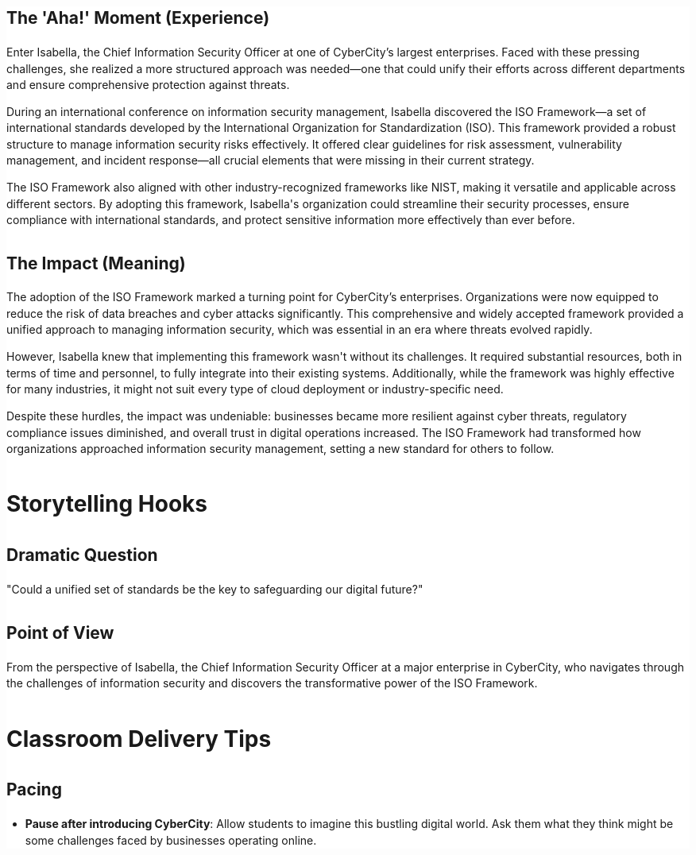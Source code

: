 ## The 'Aha!' Moment (Experience)
Enter Isabella, the Chief Information Security Officer at one of CyberCity’s largest enterprises. Faced with these pressing challenges, she realized a more structured approach was needed—one that could unify their efforts across different departments and ensure comprehensive protection against threats.

During an international conference on information security management, Isabella discovered the ISO Framework—a set of international standards developed by the International Organization for Standardization (ISO). This framework provided a robust structure to manage information security risks effectively. It offered clear guidelines for risk assessment, vulnerability management, and incident response—all crucial elements that were missing in their current strategy.

The ISO Framework also aligned with other industry-recognized frameworks like NIST, making it versatile and applicable across different sectors. By adopting this framework, Isabella's organization could streamline their security processes, ensure compliance with international standards, and protect sensitive information more effectively than ever before.

## The Impact (Meaning)
The adoption of the ISO Framework marked a turning point for CyberCity’s enterprises. Organizations were now equipped to reduce the risk of data breaches and cyber attacks significantly. This comprehensive and widely accepted framework provided a unified approach to managing information security, which was essential in an era where threats evolved rapidly.

However, Isabella knew that implementing this framework wasn't without its challenges. It required substantial resources, both in terms of time and personnel, to fully integrate into their existing systems. Additionally, while the framework was highly effective for many industries, it might not suit every type of cloud deployment or industry-specific need.

Despite these hurdles, the impact was undeniable: businesses became more resilient against cyber threats, regulatory compliance issues diminished, and overall trust in digital operations increased. The ISO Framework had transformed how organizations approached information security management, setting a new standard for others to follow.

# Storytelling Hooks

## Dramatic Question
"Could a unified set of standards be the key to safeguarding our digital future?"

## Point of View
From the perspective of Isabella, the Chief Information Security Officer at a major enterprise in CyberCity, who navigates through the challenges of information security and discovers the transformative power of the ISO Framework.

# Classroom Delivery Tips

## Pacing
- **Pause after introducing CyberCity**: Allow students to imagine this bustling digital world. Ask them what they think might be some challenges faced by businesses operating online.
  